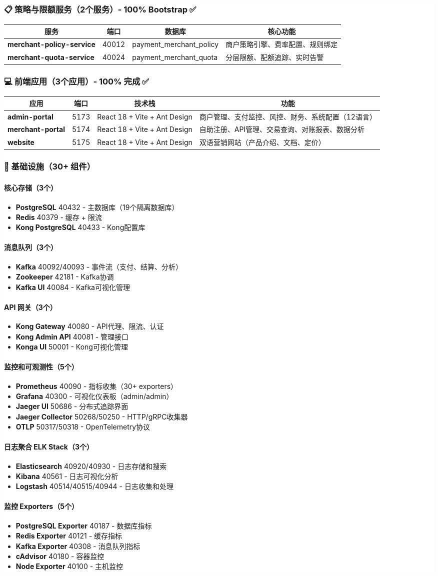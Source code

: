 ### 📋 策略与限额服务（2个服务）- 100% Bootstrap ✅

| 服务 | 端口 | 数据库 | 核心功能 |
|------|------|--------|----------|
| **merchant-policy-service** | 40012 | payment_merchant_policy | 商户策略引擎、费率配置、规则绑定 |
| **merchant-quota-service** | 40024 | payment_merchant_quota | 分层限额、配额追踪、实时告警 |

### 💻 前端应用（3个应用）- 100% 完成 ✅

| 应用 | 端口 | 技术栈 | 功能 |
|------|------|--------|------|
| **admin-portal** | 5173 | React 18 + Vite + Ant Design | 商户管理、支付监控、风控、财务、系统配置（12语言） |
| **merchant-portal** | 5174 | React 18 + Vite + Ant Design | 自助注册、API管理、交易查询、对账报表、数据分析 |
| **website** | 5175 | React 18 + Vite + Ant Design | 双语营销网站（产品介绍、文档、定价） |

### 🔧 基础设施（30+ 组件）

#### 核心存储（3个）
- **PostgreSQL** 40432 - 主数据库（19个隔离数据库）
- **Redis** 40379 - 缓存 + 限流
- **Kong PostgreSQL** 40433 - Kong配置库

#### 消息队列（3个）
- **Kafka** 40092/40093 - 事件流（支付、结算、分析）
- **Zookeeper** 42181 - Kafka协调
- **Kafka UI** 40084 - Kafka可视化管理

#### API 网关（3个）
- **Kong Gateway** 40080 - API代理、限流、认证
- **Kong Admin API** 40081 - 管理接口
- **Konga UI** 50001 - Kong可视化管理

#### 监控和可观测性（5个）
- **Prometheus** 40090 - 指标收集（30+ exporters）
- **Grafana** 40300 - 可视化仪表板（admin/admin）
- **Jaeger UI** 50686 - 分布式追踪界面
- **Jaeger Collector** 50268/50250 - HTTP/gRPC收集器
- **OTLP** 50317/50318 - OpenTelemetry协议

#### 日志聚合 ELK Stack（3个）
- **Elasticsearch** 40920/40930 - 日志存储和搜索
- **Kibana** 40561 - 日志可视化分析
- **Logstash** 40514/40515/40944 - 日志收集和处理

#### 监控 Exporters（5个）
- **PostgreSQL Exporter** 40187 - 数据库指标
- **Redis Exporter** 40121 - 缓存指标
- **Kafka Exporter** 40308 - 消息队列指标
- **cAdvisor** 40180 - 容器监控
- **Node Exporter** 40100 - 主机监控
